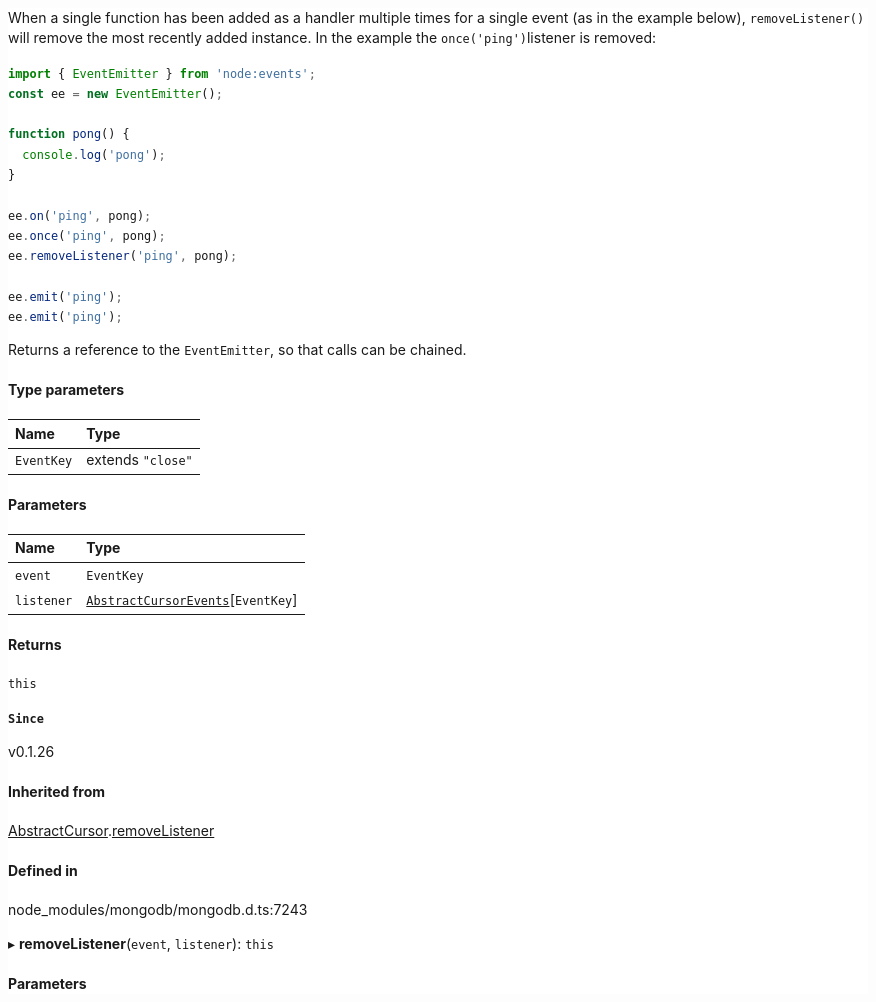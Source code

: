 When a single function has been added as a handler multiple times for a single
event (as in the example below), `removeListener()` will remove the most
recently added instance. In the example the `once('ping')`listener is removed:

```js
import { EventEmitter } from 'node:events';
const ee = new EventEmitter();

function pong() {
  console.log('pong');
}

ee.on('ping', pong);
ee.once('ping', pong);
ee.removeListener('ping', pong);

ee.emit('ping');
ee.emit('ping');
```

Returns a reference to the `EventEmitter`, so that calls can be chained.

#### Type parameters

| Name | Type |
| :------ | :------ |
| `EventKey` | extends ``"close"`` |

#### Parameters

| Name | Type |
| :------ | :------ |
| `event` | `EventKey` |
| `listener` | [`AbstractCursorEvents`](../modules/internal_._Z__baseOps_node_modules_mongodb_mongodb_.md#abstractcursorevents)[`EventKey`] |

#### Returns

`this`

**`Since`**

v0.1.26

#### Inherited from

[AbstractCursor](internal_._Z__baseOps_node_modules_mongodb_mongodb_.AbstractCursor.md).[removeListener](internal_._Z__baseOps_node_modules_mongodb_mongodb_.AbstractCursor.md#removelistener)

#### Defined in

node_modules/mongodb/mongodb.d.ts:7243

▸ **removeListener**(`event`, `listener`): `this`

#### Parameters
